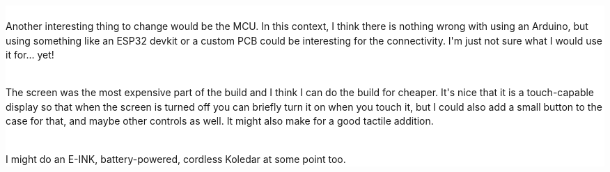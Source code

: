 <br> Another interesting thing to change would be the MCU. In this context, I think there is nothing wrong with using an Arduino, but using something like an ESP32 devkit or a custom PCB could be interesting for the connectivity. I'm just not sure what I would use it for... yet!

<br> The screen was the most expensive part of the build and I think I can do the build for cheaper. It's nice that it is a touch-capable display so that when the screen is turned off you can briefly turn it on when you touch it, but I could also add a small button to the case for that, and maybe other controls as well. It might also make for a good tactile addition.

<br> I might do an E-INK, battery-powered, cordless Koledar at some point too.
